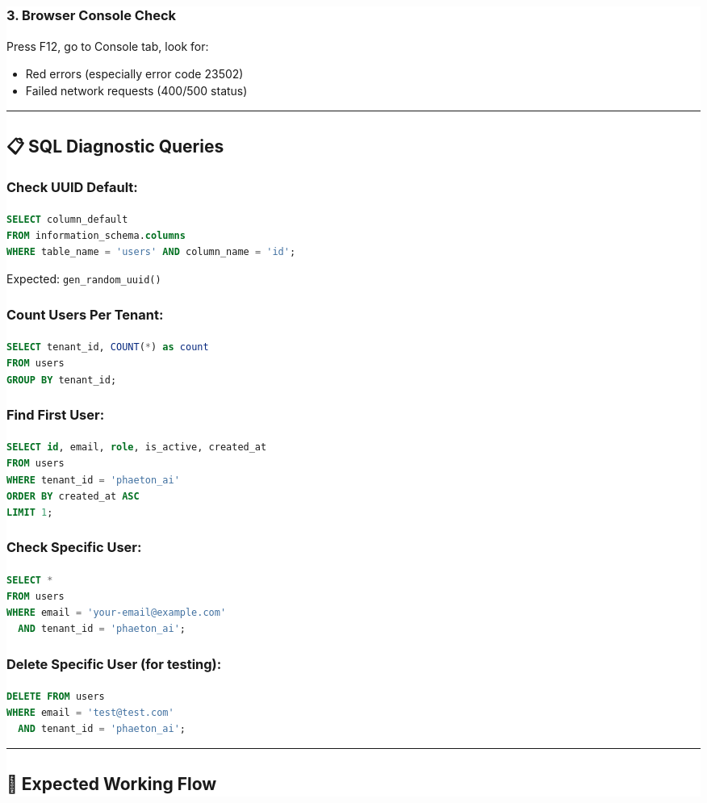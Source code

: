 ### 3. Browser Console Check
Press F12, go to Console tab, look for:
- Red errors (especially error code 23502)
- Failed network requests (400/500 status)

---

## 📋 SQL Diagnostic Queries

### Check UUID Default:
```sql
SELECT column_default
FROM information_schema.columns
WHERE table_name = 'users' AND column_name = 'id';
```
Expected: `gen_random_uuid()`

### Count Users Per Tenant:
```sql
SELECT tenant_id, COUNT(*) as count
FROM users
GROUP BY tenant_id;
```

### Find First User:
```sql
SELECT id, email, role, is_active, created_at
FROM users
WHERE tenant_id = 'phaeton_ai'
ORDER BY created_at ASC
LIMIT 1;
```

### Check Specific User:
```sql
SELECT *
FROM users
WHERE email = 'your-email@example.com'
  AND tenant_id = 'phaeton_ai';
```

### Delete Specific User (for testing):
```sql
DELETE FROM users
WHERE email = 'test@test.com'
  AND tenant_id = 'phaeton_ai';
```

---

## 🎯 Expected Working Flow
